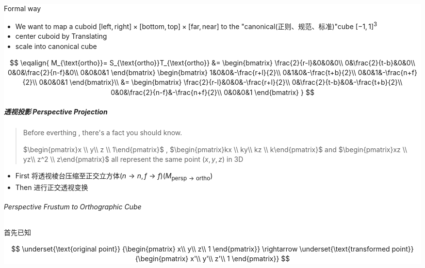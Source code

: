Formal way

- We want to map a cuboid $[\text{left},\text{right}]\times[\text{bottom},\text{top}]\times[\text{far},\text{near}]$ to the "canonical(正则、规范、标准)"cube $[-1,1]^3$
- center cuboid by Translating
- scale into canonical cube 

$$
\eqalign{
M_{\text{ortho}}=
S_{\text{ortho}}T_{\text{ortho}}
&=
	\begin{bmatrix}
	\frac{2}{r-l}&0&0&0\\
	0&\frac{2}{t-b}&0&0\\
	0&0&\frac{2}{n-f}&0\\
	0&0&0&1
	\end{bmatrix}
	\begin{bmatrix}
	1&0&0&-\frac{r+l}{2}\\
	0&1&0&-\frac{t+b}{2}\\
	0&0&1&-\frac{n+f}{2}\\
	0&0&0&1
	\end{bmatrix}\\
&= 
	\begin{bmatrix}
	\frac{2}{r-l}&0&0&-\frac{r+l}{2}\\
	0&\frac{2}{t-b}&0&-\frac{t+b}{2}\\
	0&0&\frac{2}{n-f}&-\frac{n+f}{2}\\
	0&0&0&1
	\end{bmatrix}
}
$$


##### 透视投影 Perspective Projection

> Before everthing , there's a fact you should know.
> 
> $\begin{pmatrix}x \\ y\\ z \\ 1\end{pmatrix}$ , $\begin{pmatrix}kx \\ ky\\ kz \\ k\end{pmatrix}$ and $\begin{pmatrix}xz \\ yz\\ z^2 \\ z\end{pmatrix}$ all represent the same point $(x,y,z)$ in 3D

- First 将透视棱台压缩至正交立方体($n\rightarrow n,f\rightarrow f$)($M_{\text{persp}\rightarrow\text{ortho}}$)
- Then 进行正交透视变换

###### Perspective Frustum to Orthographic Cube

首先已知

$$
\underset{\text{original point}}
{\begin{pmatrix}
x\\ y\\ z\\ 1
\end{pmatrix}}
\rightarrow
\underset{\text{transformed point}}
{\begin{pmatrix}
x'\\ y'\\ z'\\ 1
\end{pmatrix}}
$$
